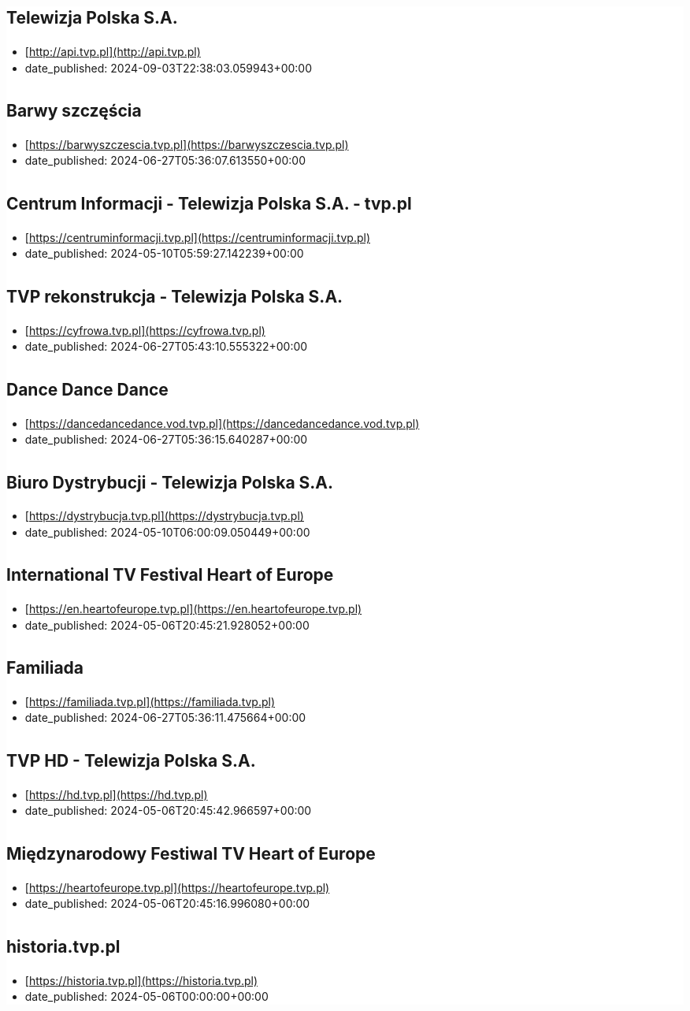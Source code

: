  ## Telewizja Polska S.A.
 - [http://api.tvp.pl](http://api.tvp.pl)
 - date_published: 2024-09-03T22:38:03.059943+00:00

 ## Barwy szczęścia
 - [https://barwyszczescia.tvp.pl](https://barwyszczescia.tvp.pl)
 - date_published: 2024-06-27T05:36:07.613550+00:00

 ## Centrum Informacji - Telewizja Polska S.A. - tvp.pl
 - [https://centruminformacji.tvp.pl](https://centruminformacji.tvp.pl)
 - date_published: 2024-05-10T05:59:27.142239+00:00

 ## TVP rekonstrukcja - Telewizja Polska S.A.
 - [https://cyfrowa.tvp.pl](https://cyfrowa.tvp.pl)
 - date_published: 2024-06-27T05:43:10.555322+00:00

 ## Dance Dance Dance
 - [https://dancedancedance.vod.tvp.pl](https://dancedancedance.vod.tvp.pl)
 - date_published: 2024-06-27T05:36:15.640287+00:00

 ## Biuro Dystrybucji - Telewizja Polska S.A.
 - [https://dystrybucja.tvp.pl](https://dystrybucja.tvp.pl)
 - date_published: 2024-05-10T06:00:09.050449+00:00

 ## International TV Festival Heart of Europe
 - [https://en.heartofeurope.tvp.pl](https://en.heartofeurope.tvp.pl)
 - date_published: 2024-05-06T20:45:21.928052+00:00

 ## Familiada
 - [https://familiada.tvp.pl](https://familiada.tvp.pl)
 - date_published: 2024-06-27T05:36:11.475664+00:00

 ## TVP HD  - Telewizja Polska S.A.
 - [https://hd.tvp.pl](https://hd.tvp.pl)
 - date_published: 2024-05-06T20:45:42.966597+00:00

 ## Międzynarodowy Festiwal TV Heart of Europe
 - [https://heartofeurope.tvp.pl](https://heartofeurope.tvp.pl)
 - date_published: 2024-05-06T20:45:16.996080+00:00

 ## historia.tvp.pl
 - [https://historia.tvp.pl](https://historia.tvp.pl)
 - date_published: 2024-05-06T00:00:00+00:00
